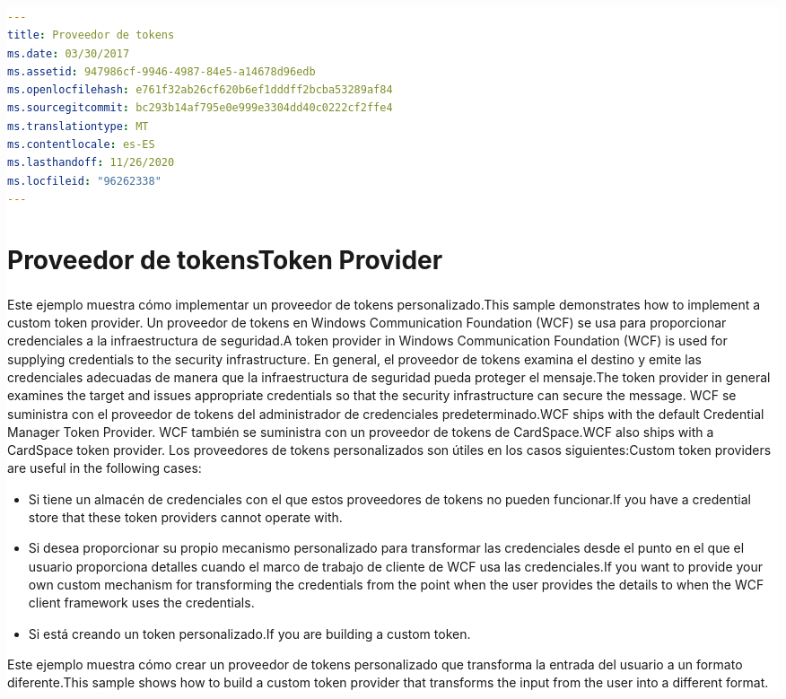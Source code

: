 ```yaml
---
title: Proveedor de tokens
ms.date: 03/30/2017
ms.assetid: 947986cf-9946-4987-84e5-a14678d96edb
ms.openlocfilehash: e761f32ab26cf620b6ef1dddff2bcba53289af84
ms.sourcegitcommit: bc293b14af795e0e999e3304dd40c0222cf2ffe4
ms.translationtype: MT
ms.contentlocale: es-ES
ms.lasthandoff: 11/26/2020
ms.locfileid: "96262338"
---
```

# <a name="token-provider"></a><span data-ttu-id="fe6be-102">Proveedor de tokens</span><span class="sxs-lookup"><span data-stu-id="fe6be-102">Token Provider</span></span>

<span data-ttu-id="fe6be-103">Este ejemplo muestra cómo implementar un proveedor de tokens personalizado.</span><span class="sxs-lookup"><span data-stu-id="fe6be-103">This sample demonstrates how to implement a custom token provider.</span></span> <span data-ttu-id="fe6be-104">Un proveedor de tokens en Windows Communication Foundation (WCF) se usa para proporcionar credenciales a la infraestructura de seguridad.</span><span class="sxs-lookup"><span data-stu-id="fe6be-104">A token provider in Windows Communication Foundation (WCF) is used for supplying credentials to the security infrastructure.</span></span> <span data-ttu-id="fe6be-105">En general, el proveedor de tokens examina el destino y emite las credenciales adecuadas de manera que la infraestructura de seguridad pueda proteger el mensaje.</span><span class="sxs-lookup"><span data-stu-id="fe6be-105">The token provider in general examines the target and issues appropriate credentials so that the security infrastructure can secure the message.</span></span> <span data-ttu-id="fe6be-106">WCF se suministra con el proveedor de tokens del administrador de credenciales predeterminado.</span><span class="sxs-lookup"><span data-stu-id="fe6be-106">WCF ships with the default Credential Manager Token Provider.</span></span> <span data-ttu-id="fe6be-107">WCF también se suministra con un proveedor de tokens de CardSpace.</span><span class="sxs-lookup"><span data-stu-id="fe6be-107">WCF also ships with a CardSpace token provider.</span></span> <span data-ttu-id="fe6be-108">Los proveedores de tokens personalizados son útiles en los casos siguientes:</span><span class="sxs-lookup"><span data-stu-id="fe6be-108">Custom token providers are useful in the following cases:</span></span>

- <span data-ttu-id="fe6be-109">Si tiene un almacén de credenciales con el que estos proveedores de tokens no pueden funcionar.</span><span class="sxs-lookup"><span data-stu-id="fe6be-109">If you have a credential store that these token providers cannot operate with.</span></span>

- <span data-ttu-id="fe6be-110">Si desea proporcionar su propio mecanismo personalizado para transformar las credenciales desde el punto en el que el usuario proporciona detalles cuando el marco de trabajo de cliente de WCF usa las credenciales.</span><span class="sxs-lookup"><span data-stu-id="fe6be-110">If you want to provide your own custom mechanism for transforming the credentials from the point when the user provides the details to when the WCF client framework uses the credentials.</span></span>

- <span data-ttu-id="fe6be-111">Si está creando un token personalizado.</span><span class="sxs-lookup"><span data-stu-id="fe6be-111">If you are building a custom token.</span></span>

 <span data-ttu-id="fe6be-112">Este ejemplo muestra cómo crear un proveedor de tokens personalizado que transforma la entrada del usuario a un formato diferente.</span><span class="sxs-lookup"><span data-stu-id="fe6be-112">This sample shows how to build a custom token provider that transforms the input from the user into a different format.</span></span>
